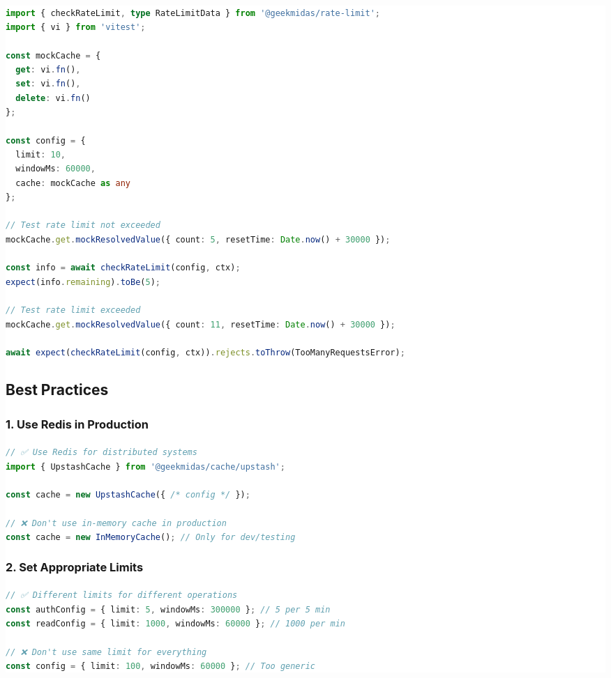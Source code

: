 ```typescript
import { checkRateLimit, type RateLimitData } from '@geekmidas/rate-limit';
import { vi } from 'vitest';

const mockCache = {
  get: vi.fn(),
  set: vi.fn(),
  delete: vi.fn()
};

const config = {
  limit: 10,
  windowMs: 60000,
  cache: mockCache as any
};

// Test rate limit not exceeded
mockCache.get.mockResolvedValue({ count: 5, resetTime: Date.now() + 30000 });

const info = await checkRateLimit(config, ctx);
expect(info.remaining).toBe(5);

// Test rate limit exceeded
mockCache.get.mockResolvedValue({ count: 11, resetTime: Date.now() + 30000 });

await expect(checkRateLimit(config, ctx)).rejects.toThrow(TooManyRequestsError);
```

## Best Practices

### 1. Use Redis in Production

```typescript
// ✅ Use Redis for distributed systems
import { UpstashCache } from '@geekmidas/cache/upstash';

const cache = new UpstashCache({ /* config */ });

// ❌ Don't use in-memory cache in production
const cache = new InMemoryCache(); // Only for dev/testing
```

### 2. Set Appropriate Limits

```typescript
// ✅ Different limits for different operations
const authConfig = { limit: 5, windowMs: 300000 }; // 5 per 5 min
const readConfig = { limit: 1000, windowMs: 60000 }; // 1000 per min

// ❌ Don't use same limit for everything
const config = { limit: 100, windowMs: 60000 }; // Too generic
```
